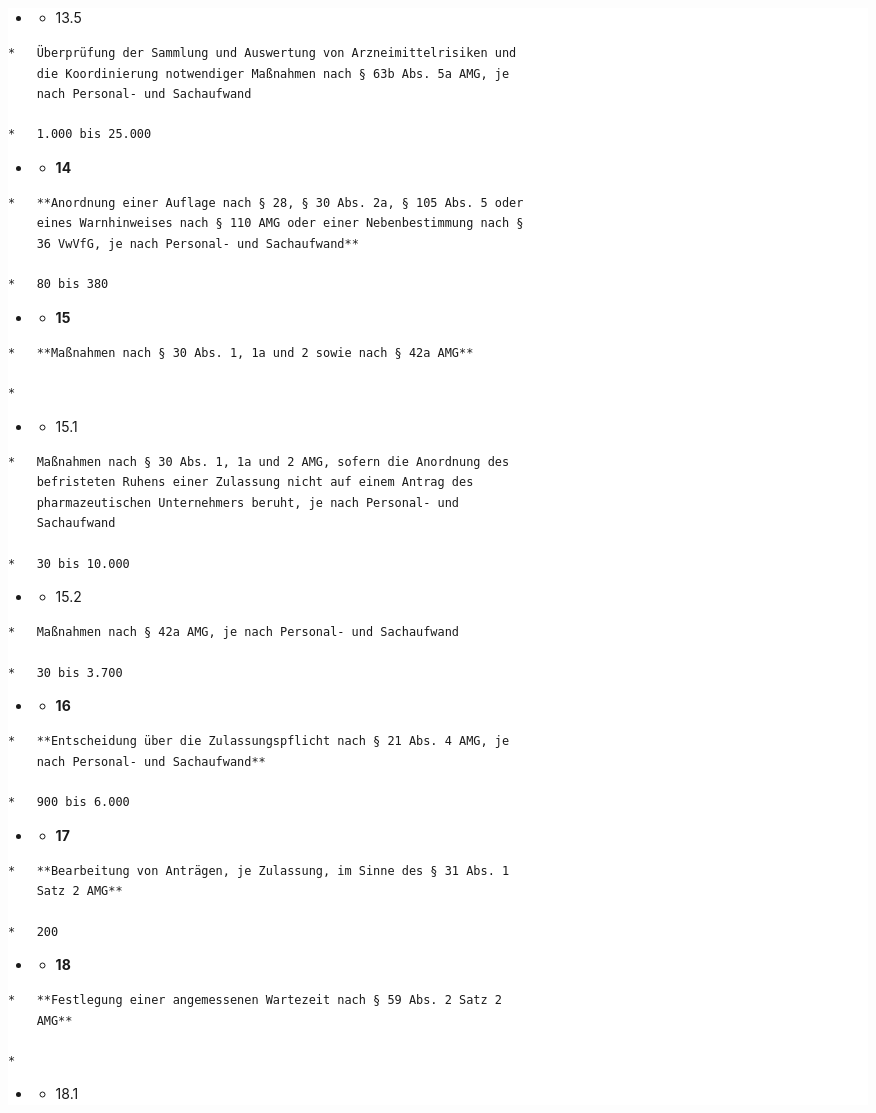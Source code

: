 *    *   13.5

    *   Überprüfung der Sammlung und Auswertung von Arzneimittelrisiken und
        die Koordinierung notwendiger Maßnahmen nach § 63b Abs. 5a AMG, je
        nach Personal- und Sachaufwand

    *   1.000 bis 25.000


*    *   **14**

    *   **Anordnung einer Auflage nach § 28, § 30 Abs. 2a, § 105 Abs. 5 oder
        eines Warnhinweises nach § 110 AMG oder einer Nebenbestimmung nach §
        36 VwVfG, je nach Personal- und Sachaufwand**

    *   80 bis 380


*    *   **15**

    *   **Maßnahmen nach § 30 Abs. 1, 1a und 2 sowie nach § 42a AMG**

    *

*    *   15.1

    *   Maßnahmen nach § 30 Abs. 1, 1a und 2 AMG, sofern die Anordnung des
        befristeten Ruhens einer Zulassung nicht auf einem Antrag des
        pharmazeutischen Unternehmers beruht, je nach Personal- und
        Sachaufwand

    *   30 bis 10.000


*    *   15.2

    *   Maßnahmen nach § 42a AMG, je nach Personal- und Sachaufwand

    *   30 bis 3.700


*    *   **16**

    *   **Entscheidung über die Zulassungspflicht nach § 21 Abs. 4 AMG, je
        nach Personal- und Sachaufwand**

    *   900 bis 6.000


*    *   **17**

    *   **Bearbeitung von Anträgen, je Zulassung, im Sinne des § 31 Abs. 1
        Satz 2 AMG**

    *   200


*    *   **18**

    *   **Festlegung einer angemessenen Wartezeit nach § 59 Abs. 2 Satz 2
        AMG**

    *

*    *   18.1
